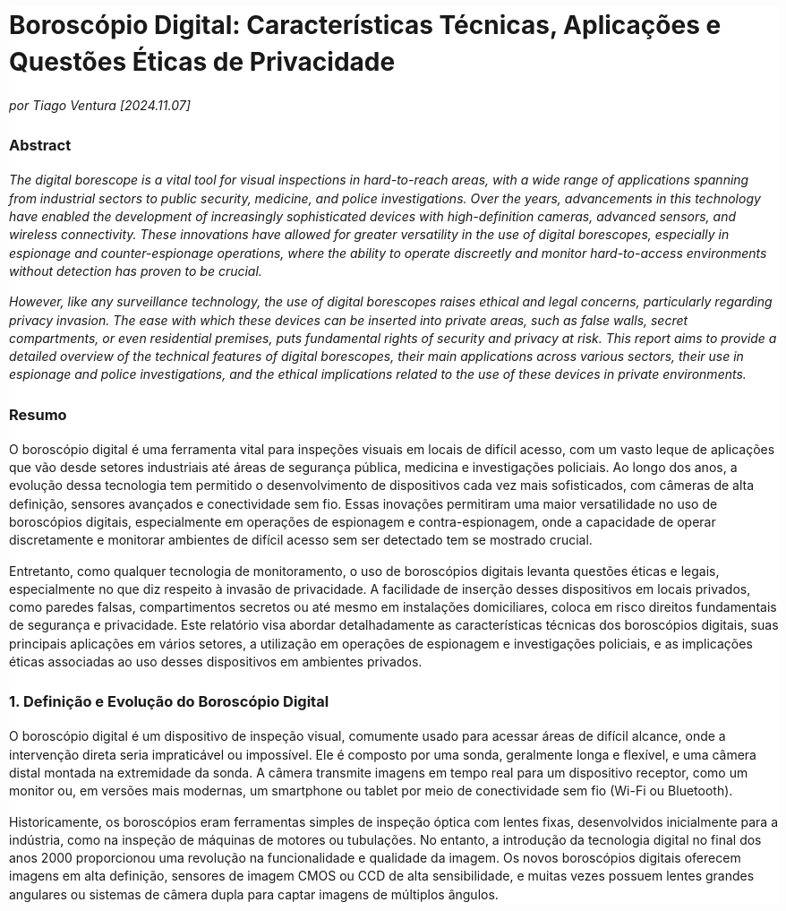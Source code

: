 # Boroscópio Digital: Características Técnicas, Aplicações e Questões Éticas de Privacidade

_por Tiago Ventura [2024.11.07]_

### Abstract

_The digital borescope is a vital tool for visual inspections in hard-to-reach areas, with a wide range of applications spanning from industrial sectors to public security, medicine, and police investigations. Over the years, advancements in this technology have enabled the development of increasingly sophisticated devices with high-definition cameras, advanced sensors, and wireless connectivity. These innovations have allowed for greater versatility in the use of digital borescopes, especially in espionage and counter-espionage operations, where the ability to operate discreetly and monitor hard-to-access environments without detection has proven to be crucial._

_However, like any surveillance technology, the use of digital borescopes raises ethical and legal concerns, particularly regarding privacy invasion. The ease with which these devices can be inserted into private areas, such as false walls, secret compartments, or even residential premises, puts fundamental rights of security and privacy at risk. This report aims to provide a detailed overview of the technical features of digital borescopes, their main applications across various sectors, their use in espionage and police investigations, and the ethical implications related to the use of these devices in private environments._

### Resumo

O boroscópio digital é uma ferramenta vital para inspeções visuais em locais de difícil acesso, com um vasto leque de aplicações que vão desde setores industriais até áreas de segurança pública, medicina e investigações policiais. Ao longo dos anos, a evolução dessa tecnologia tem permitido o desenvolvimento de dispositivos cada vez mais sofisticados, com câmeras de alta definição, sensores avançados e conectividade sem fio. Essas inovações permitiram uma maior versatilidade no uso de boroscópios digitais, especialmente em operações de espionagem e contra-espionagem, onde a capacidade de operar discretamente e monitorar ambientes de difícil acesso sem ser detectado tem se mostrado crucial.

Entretanto, como qualquer tecnologia de monitoramento, o uso de boroscópios digitais levanta questões éticas e legais, especialmente no que diz respeito à invasão de privacidade. A facilidade de inserção desses dispositivos em locais privados, como paredes falsas, compartimentos secretos ou até mesmo em instalações domiciliares, coloca em risco direitos fundamentais de segurança e privacidade. Este relatório visa abordar detalhadamente as características técnicas dos boroscópios digitais, suas principais aplicações em vários setores, a utilização em operações de espionagem e investigações policiais, e as implicações éticas associadas ao uso desses dispositivos em ambientes privados.

### 1. Definição e Evolução do Boroscópio Digital

O boroscópio digital é um dispositivo de inspeção visual, comumente usado para acessar áreas de difícil alcance, onde a intervenção direta seria impraticável ou impossível. Ele é composto por uma sonda, geralmente longa e flexível, e uma câmera distal montada na extremidade da sonda. A câmera transmite imagens em tempo real para um dispositivo receptor, como um monitor ou, em versões mais modernas, um smartphone ou tablet por meio de conectividade sem fio (Wi-Fi ou Bluetooth).

Historicamente, os boroscópios eram ferramentas simples de inspeção óptica com lentes fixas, desenvolvidos inicialmente para a indústria, como na inspeção de máquinas de motores ou tubulações. No entanto, a introdução da tecnologia digital no final dos anos 2000 proporcionou uma revolução na funcionalidade e qualidade da imagem. Os novos boroscópios digitais oferecem imagens em alta definição, sensores de imagem CMOS ou CCD de alta sensibilidade, e muitas vezes possuem lentes grandes angulares ou sistemas de câmera dupla para captar imagens de múltiplos ângulos.
